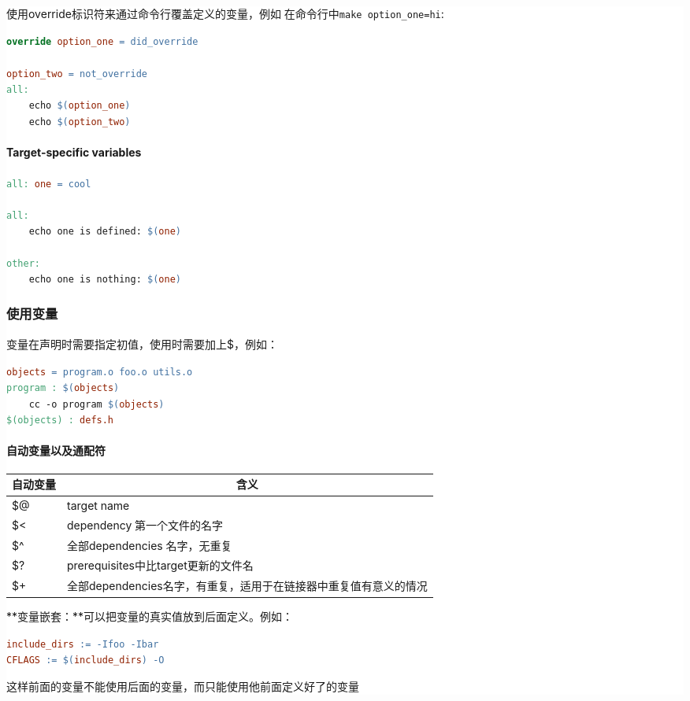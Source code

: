 使用override标识符来通过命令行覆盖定义的变量，例如 在命令行中`make option_one=hi`:

```makefile
override option_one = did_override

option_two = not_override
all:
	echo $(option_one)
	echo $(option_two)
```

#### Target-specific variables

```makefile
all: one = cool

all: 
	echo one is defined: $(one)

other:
	echo one is nothing: $(one)
```

### 使用变量

变量在声明时需要指定初值，使用时需要加上$，例如：

```makefile
objects = program.o foo.o utils.o
program : $(objects)
	cc -o program $(objects)
$(objects) : defs.h
```

#### 自动变量以及通配符

| 自动变量 | 含义                                                         |
| -------- | ------------------------------------------------------------ |
| $@       | target name                                                  |
| $<       | dependency 第一个文件的名字                                  |
| $^       | 全部dependencies 名字，无重复                                |
| $?       | prerequisites中比target更新的文件名                          |
| $+       | 全部dependencies名字，有重复，适用于在链接器中重复值有意义的情况 |



**变量嵌套：**可以把变量的真实值放到后面定义。例如：

```makefile
include_dirs := -Ifoo -Ibar
CFLAGS := $(include_dirs) -O
```

这样前面的变量不能使用后面的变量，而只能使用他前面定义好了的变量

